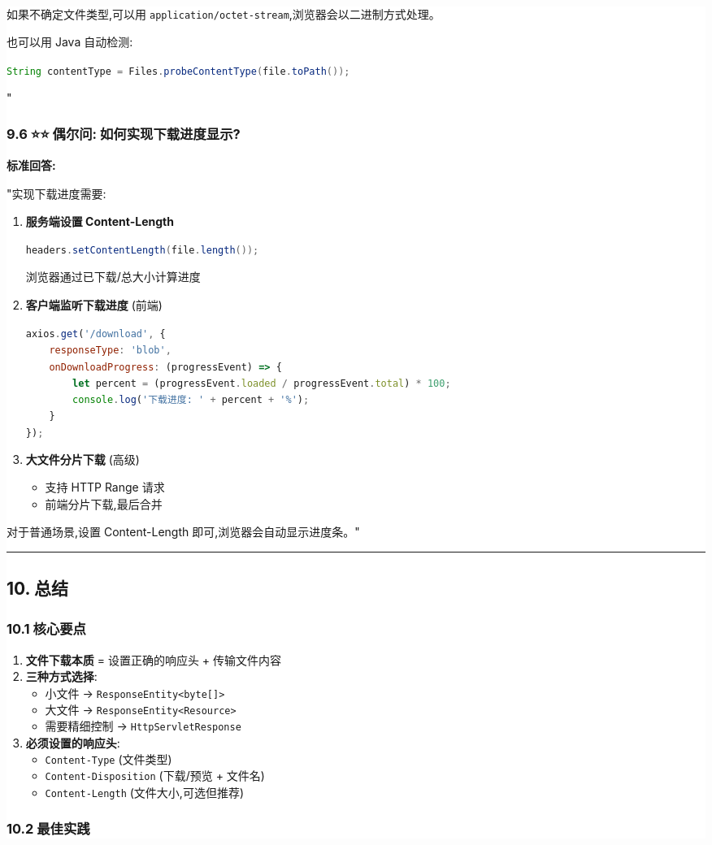 如果不确定文件类型,可以用 `application/octet-stream`,浏览器会以二进制方式处理。

也可以用 Java 自动检测:
```java
String contentType = Files.probeContentType(file.toPath());
```
"

### 9.6 ⭐⭐ 偶尔问: 如何实现下载进度显示?

**标准回答:**

"实现下载进度需要:

1. **服务端设置 Content-Length**
   ```java
   headers.setContentLength(file.length());
   ```
   浏览器通过已下载/总大小计算进度

2. **客户端监听下载进度** (前端)
   ```javascript
   axios.get('/download', {
       responseType: 'blob',
       onDownloadProgress: (progressEvent) => {
           let percent = (progressEvent.loaded / progressEvent.total) * 100;
           console.log('下载进度: ' + percent + '%');
       }
   });
   ```

3. **大文件分片下载** (高级)
   - 支持 HTTP Range 请求
   - 前端分片下载,最后合并

对于普通场景,设置 Content-Length 即可,浏览器会自动显示进度条。"

---

## 10. 总结

### 10.1 核心要点

1. **文件下载本质** = 设置正确的响应头 + 传输文件内容
2. **三种方式选择**:
   - 小文件 → `ResponseEntity<byte[]>`
   - 大文件 → `ResponseEntity<Resource>`
   - 需要精细控制 → `HttpServletResponse`
3. **必须设置的响应头**:
   - `Content-Type` (文件类型)
   - `Content-Disposition` (下载/预览 + 文件名)
   - `Content-Length` (文件大小,可选但推荐)

### 10.2 最佳实践
